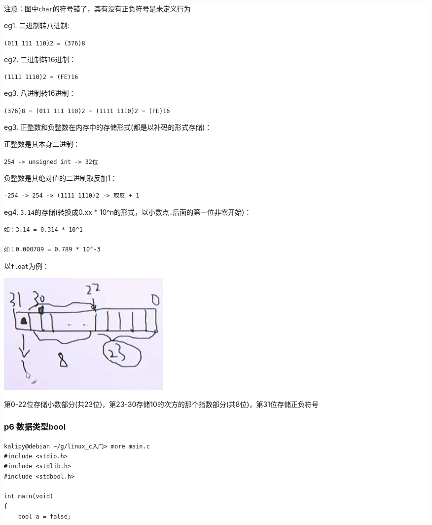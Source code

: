
注意：图中`char`的符号错了，其有没有正负符号是未定义行为

eg1. 二进制转八进制:

    (011 111 110)2 = (376)8

eg2. 二进制转16进制：

    (1111 1110)2 = (FE)16

eg3. 八进制转16进制：

    (376)8 = (011 111 110)2 = (1111 1110)2 = (FE)16

eg3. 正整数和负整数在内存中的存储形式(都是以补码的形式存储)：

正整数是其本身二进制：

    254 -> unsigned int -> 32位

负整数是其绝对值的二进制取反加1：

    -254 -> 254 -> (1111 1110)2 -> 取反 + 1

eg4. `3.14`的存储(转换成0.xx * 10^n的形式，以小数点`.`后面的第一位非零开始)：

    如：3.14 = 0.314 * 10^1

    如：0.000789 = 0.789 * 10^-3

以`float`为例：

![Image](./img/image_2022-04-11-21-29-44.png)

第0-22位存储小数部分(共23位)，第23-30存储10的次方的那个指数部分(共8位)，第31位存储正负符号

### p6 数据类型bool

    kalipy@debian ~/g/linux_c入门> more main.c
    #include <stdio.h>
    #include <stdlib.h>
    #include <stdbool.h>
    
    int main(void)
    {
        bool a = false;
    